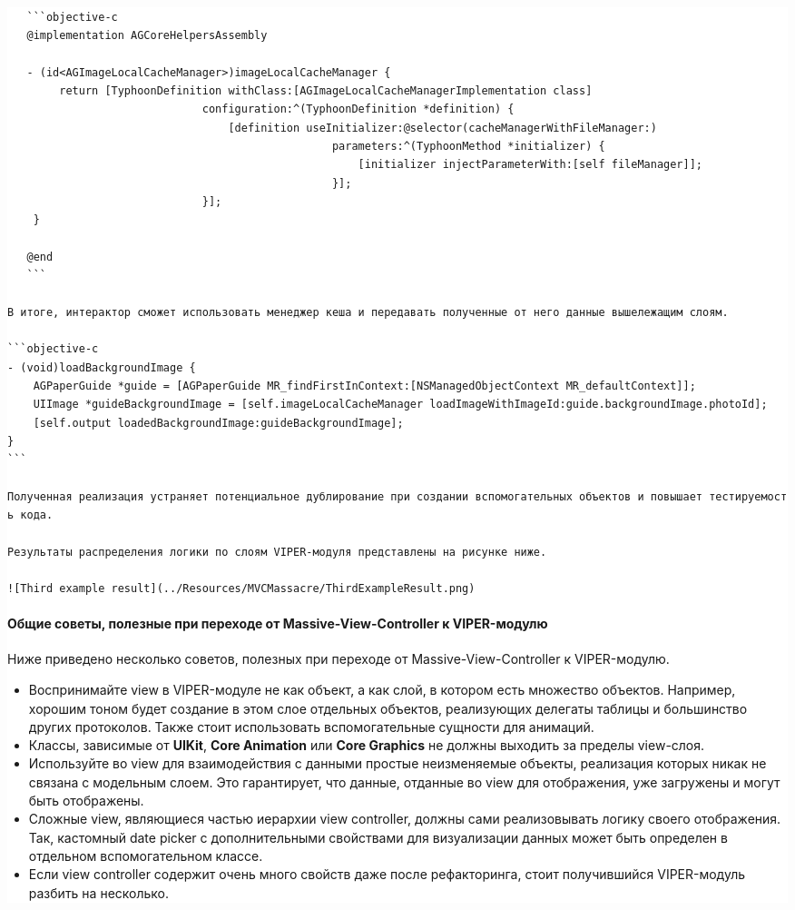        ```objective-c
       @implementation AGCoreHelpersAssembly
       
       - (id<AGImageLocalCacheManager>)imageLocalCacheManager {
            return [TyphoonDefinition withClass:[AGImageLocalCacheManagerImplementation class]
                                  configuration:^(TyphoonDefinition *definition) {
                                      [definition useInitializer:@selector(cacheManagerWithFileManager:)
                                                      parameters:^(TyphoonMethod *initializer) {
                                                          [initializer injectParameterWith:[self fileManager]];
                                                      }];
                                  }];
        }
       
       @end
       ```
       
    В итоге, интерактор сможет использовать менеджер кеша и передавать полученные от него данные вышележащим слоям.
    
    ```objective-c
    - (void)loadBackgroundImage {
        AGPaperGuide *guide = [AGPaperGuide MR_findFirstInContext:[NSManagedObjectContext MR_defaultContext]];
        UIImage *guideBackgroundImage = [self.imageLocalCacheManager loadImageWithImageId:guide.backgroundImage.photoId];
        [self.output loadedBackgroundImage:guideBackgroundImage];
    }
    ```
    
    Полученная реализация устраняет потенциальное дублирование при создании вспомогательных объектов и повышает тестируемость кода.
    
    Результаты распределения логики по слоям VIPER-модуля представлены на рисунке ниже. 
    
    ![Third example result](../Resources/MVCMassacre/ThirdExampleResult.png)  

#### Общие советы, полезные при переходе от Massive-View-Controller к VIPER-модулю

Ниже приведено несколько советов, полезных при переходе от Massive-View-Controller к VIPER-модулю. 

* Воспринимайте view в VIPER-модуле не как объект, а как слой, в котором есть множество объектов. Например, хорошим тоном будет создание в этом слое отдельных объектов, реализующих делегаты таблицы и большинство других протоколов. Также стоит использовать вспомогательные сущности для анимаций. 
* Классы, зависимые от **UIKit**, **Core Animation** или **Core Graphics** не должны выходить за пределы view-слоя.
* Используйте во view для взаимодействия с данными простые неизменяемые объекты, реализация которых никак не связана с модельным слоем. Это гарантирует, что данные, отданные во view для отображения, уже загружены и могут быть отображены. 
* Сложные view, являющиеся частью иерархии view controller, должны сами реализовывать логику своего отображения. Так, кастомный date picker с дополнительными свойствами для визуализации данных может быть определен в отдельном вспомогательном классе. 
* Если view controller содержит очень много свойств даже после рефакторинга, стоит получившийся VIPER-модуль разбить на несколько. 
